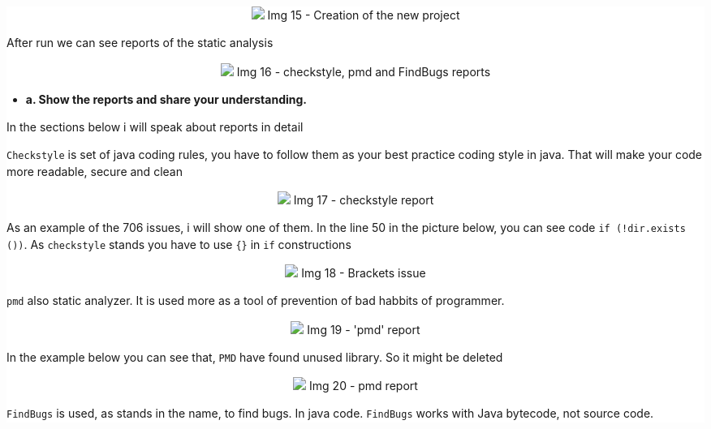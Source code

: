 <center>
    
![](https://i.imgur.com/5JHxGva.png)
Img 15 - Creation of the new project
    
</center>

After run we can see reports of the static analysis

<center>

![](https://i.imgur.com/plj0owc.png)
Img 16 - checkstyle, pmd and FindBugs reports
    
</center>

*    **a.  Show the reports and share your understanding.**

In the sections below i will speak about reports in detail

`Checkstyle` is set of java coding rules, you have to follow them as your best practice coding style in java. That will make your code more readable, secure and clean

<center>

![](https://i.imgur.com/BHzKFX4.png)
Img 17 - checkstyle report
    
</center>

As an example of the 706 issues, i will show one of them. In the line 50 in the picture below, you can see code `if (!dir.exists())`. As `checkstyle` stands you have to use `{}` in `if` constructions

<center>

![](https://i.imgur.com/neYevnG.png)
Img 18 - Brackets issue    
    
</center>

`pmd` also static analyzer. It is used more as a tool of prevention of bad habbits of programmer.

<center>

![](https://i.imgur.com/wvnQCPT.png)
Img 19 - 'pmd' report
    
</center>

In the example below you can see that, `PMD` have found unused library. So it might be deleted

<center>

![](https://i.imgur.com/8rZQFyM.png)
Img 20 - pmd report
    
</center>

`FindBugs` is used, as stands in the name, to find bugs. In java code. `FindBugs` works with Java bytecode, not source code.
